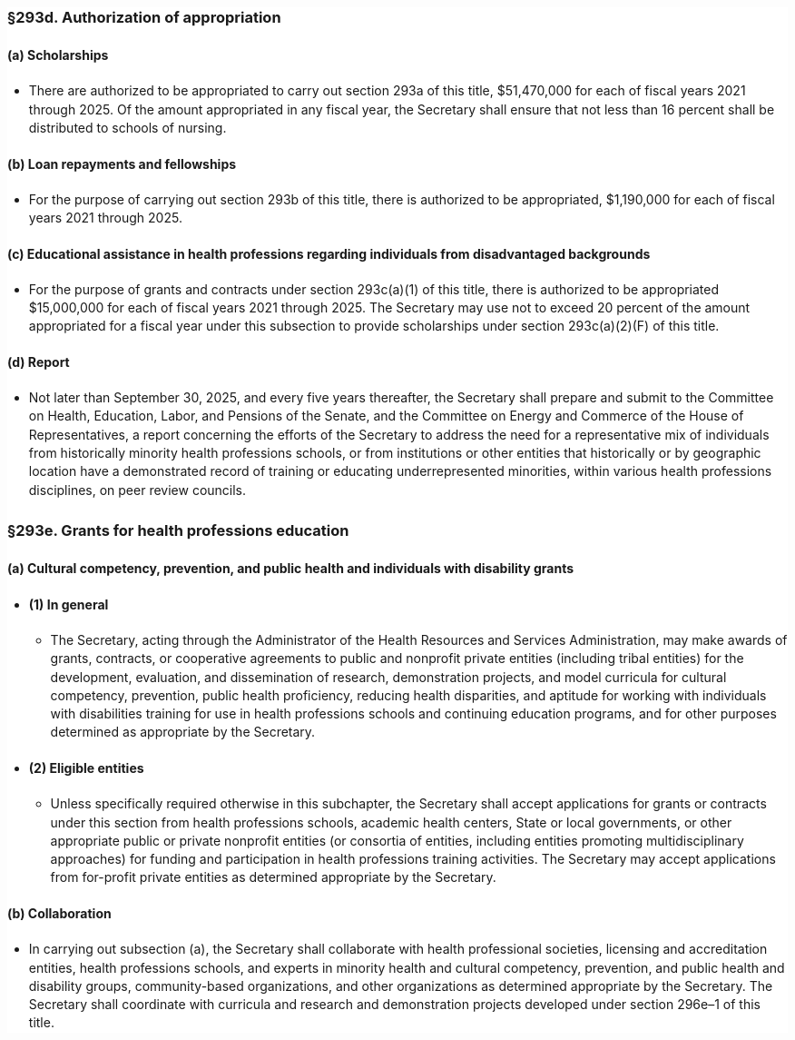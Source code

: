 ### §293d. Authorization of appropriation
#### (a) Scholarships
* There are authorized to be appropriated to carry out section 293a of this title, $51,470,000 for each of fiscal years 2021 through 2025. Of the amount appropriated in any fiscal year, the Secretary shall ensure that not less than 16 percent shall be distributed to schools of nursing.

#### (b) Loan repayments and fellowships
* For the purpose of carrying out section 293b of this title, there is authorized to be appropriated, $1,190,000 for each of fiscal years 2021 through 2025.

#### (c) Educational assistance in health professions regarding individuals from disadvantaged backgrounds
* For the purpose of grants and contracts under section 293c(a)(1) of this title, there is authorized to be appropriated $15,000,000 for each of fiscal years 2021 through 2025. The Secretary may use not to exceed 20 percent of the amount appropriated for a fiscal year under this subsection to provide scholarships under section 293c(a)(2)(F) of this title.

#### (d) Report
* Not later than September 30, 2025, and every five years thereafter, the Secretary shall prepare and submit to the Committee on Health, Education, Labor, and Pensions of the Senate, and the Committee on Energy and Commerce of the House of Representatives, a report concerning the efforts of the Secretary to address the need for a representative mix of individuals from historically minority health professions schools, or from institutions or other entities that historically or by geographic location have a demonstrated record of training or educating underrepresented minorities, within various health professions disciplines, on peer review councils.

### §293e. Grants for health professions education
#### (a) Cultural competency, prevention, and public health and individuals with disability grants
* #### (1) In general
  * The Secretary, acting through the Administrator of the Health Resources and Services Administration, may make awards of grants, contracts, or cooperative agreements to public and nonprofit private entities (including tribal entities) for the development, evaluation, and dissemination of research, demonstration projects, and model curricula for cultural competency, prevention, public health proficiency, reducing health disparities, and aptitude for working with individuals with disabilities training for use in health professions schools and continuing education programs, and for other purposes determined as appropriate by the Secretary.

* #### (2) Eligible entities
  * Unless specifically required otherwise in this subchapter, the Secretary shall accept applications for grants or contracts under this section from health professions schools, academic health centers, State or local governments, or other appropriate public or private nonprofit entities (or consortia of entities, including entities promoting multidisciplinary approaches) for funding and participation in health professions training activities. The Secretary may accept applications from for-profit private entities as determined appropriate by the Secretary.

#### (b) Collaboration
* In carrying out subsection (a), the Secretary shall collaborate with health professional societies, licensing and accreditation entities, health professions schools, and experts in minority health and cultural competency, prevention, and public health and disability groups, community-based organizations, and other organizations as determined appropriate by the Secretary. The Secretary shall coordinate with curricula and research and demonstration projects developed under section 296e–1 of this title.
